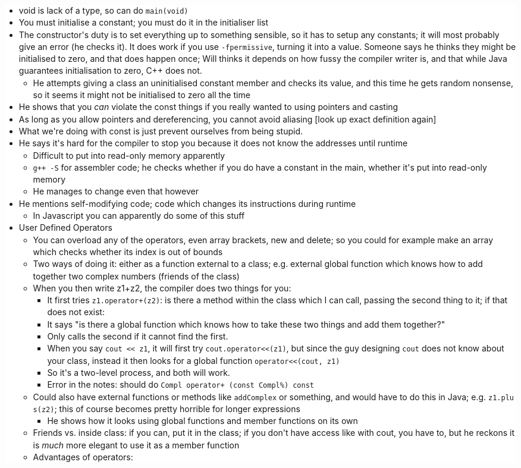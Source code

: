 * void is lack of a type, so can do `main(void)`
* You must initialise a constant; you must do it in the
initialiser list
* The constructor's duty is to set everything up to something
  sensible, so it has to setup any constants; it will most
  probably give an error (he checks it). It does work if you use
  `-fpermissive`, turning it into a value. Someone says he thinks
  they might be initialised to zero, and that does happen once;
  Will thinks it depends on how fussy the compiler writer is, and
  that while Java guarantees initialisation to zero, C++ does
  not.
    * He attempts giving a class an uninitialised constant member
      and checks its value, and this time he gets random
      nonsense, so it seems it might not be initialised to zero
      all the time
* He shows that you _can_ violate the const things if you really
  wanted to using pointers and casting
* As long as you allow pointers and dereferencing, you cannot
  avoid aliasing [look up exact definition again]
* What we're doing with const is just prevent ourselves from
  being stupid.
* He says it's hard for the compiler to stop you because it does
  not know the addresses until runtime
    * Difficult to put into read-only memory apparently
    * `g++ -S` for assembler code; he checks whether if you do
      have a constant in the main, whether it's put into
      read-only memory
    * He manages to change even that however
* He mentions self-modifying code; code which changes its
  instructions during runtime
    * In Javascript you can apparently do some of this stuff
* User Defined Operators
    * You can overload any of the operators, even array brackets,
      new and delete; so you could for example make an array
      which checks whether its index is out of bounds
    * Two ways of doing it: either as a function external to a
      class; e.g. external global function which knows how to add
      together two complex numbers (friends of the class)
    * When you then write z1+z2, the compiler does two things for
    you:
        * It first tries `z1.operator+(z2)`: is there a method
          within the class which I can call, passing the second
          thing to it; if that does not exist:
        * It says "is there a global function which knows how to
          take these two things and add them together?"
        * Only calls the second if it cannot find the first.
        * When you say `cout << z1`, it will first try
          `cout.operator<<(z1)`, but since the guy designing
          `cout` does not know about your class, instead it then
          looks for a global function `operator<<(cout, z1)`
        * So it's a two-level process, and both will work.
        * Error in the notes: should do `Compl operator+ (const
          Compl%) const`
    * Could also have external functions or methods like
      `addComplex` or something, and would have to do this in
      Java; e.g. `z1.plus(z2)`; this of course becomes pretty
      horrible for longer expressions
        * He shows how it looks using global functions and member
          functions on its own
    * Friends vs. inside class: if you can, put it in the class;
      if you don't have access like with cout, you have to, but
      he reckons it is _much_ more elegant to use it as a member
      function
    * Advantages of operators: